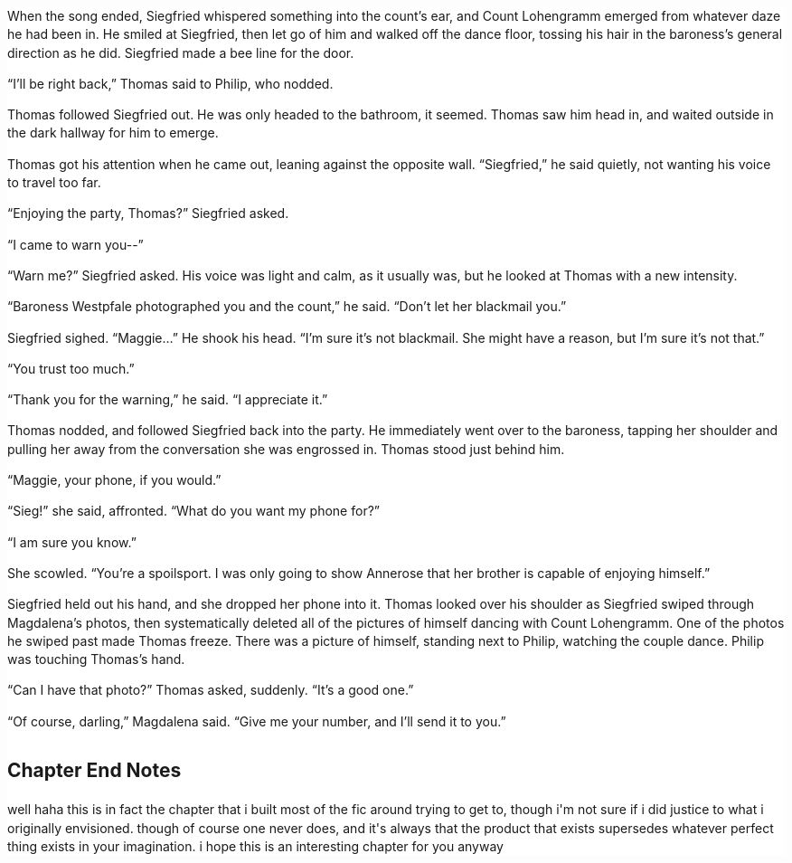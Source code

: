 When the song ended, Siegfried whispered something into the count’s ear, and Count Lohengramm emerged from whatever daze he had been in. He smiled at Siegfried, then let go of him and walked off the dance floor, tossing his hair in the baroness’s general direction as he did. Siegfried made a bee line for the door.

“I’ll be right back,” Thomas said to Philip, who nodded.

Thomas followed Siegfried out. He was only headed to the bathroom, it seemed. Thomas saw him head in, and waited outside in the dark hallway for him to emerge. 

Thomas got his attention when he came out, leaning against the opposite wall. “Siegfried,” he said quietly, not wanting his voice to travel too far.

“Enjoying the party, Thomas?” Siegfried asked.

“I came to warn you\-\-”

“Warn me?” Siegfried asked. His voice was light and calm, as it usually was, but he looked at Thomas with a new intensity.

“Baroness Westpfale photographed you and the count,” he said. “Don’t let her blackmail you.”

Siegfried sighed. “Maggie…” He shook his head. “I’m sure it’s not blackmail. She might have a reason, but I’m sure it’s not that.”

“You trust too much.”

“Thank you for the warning,” he said. “I appreciate it.”

Thomas nodded, and followed Siegfried back into the party. He immediately went over to the baroness, tapping her shoulder and pulling her away from the conversation she was engrossed in. Thomas stood just behind him.

“Maggie, your phone, if you would.”

“Sieg\!” she said, affronted. “What do you want my phone for?”

“I am sure you know.”

She scowled. “You’re a spoilsport. I was only going to show Annerose that her brother is capable of enjoying himself.”

Siegfried held out his hand, and she dropped her phone into it. Thomas looked over his shoulder as Siegfried swiped through Magdalena’s photos, then systematically deleted all of the pictures of himself dancing with Count Lohengramm. One of the photos he swiped past made Thomas freeze. There was a picture of himself, standing next to Philip, watching the couple dance. Philip was touching Thomas’s hand.

“Can I have that photo?” Thomas asked, suddenly. “It’s a good one.”

“Of course, darling,” Magdalena said. “Give me your number, and I’ll send it to you.”

## Chapter End Notes

well haha this is in fact the chapter that i built most of the fic around trying to get to, though i'm not sure if i did justice to what i originally envisioned. though of course one never does, and it's always that the product that exists supersedes whatever perfect thing exists in your imagination. i hope this is an interesting chapter for you anyway
